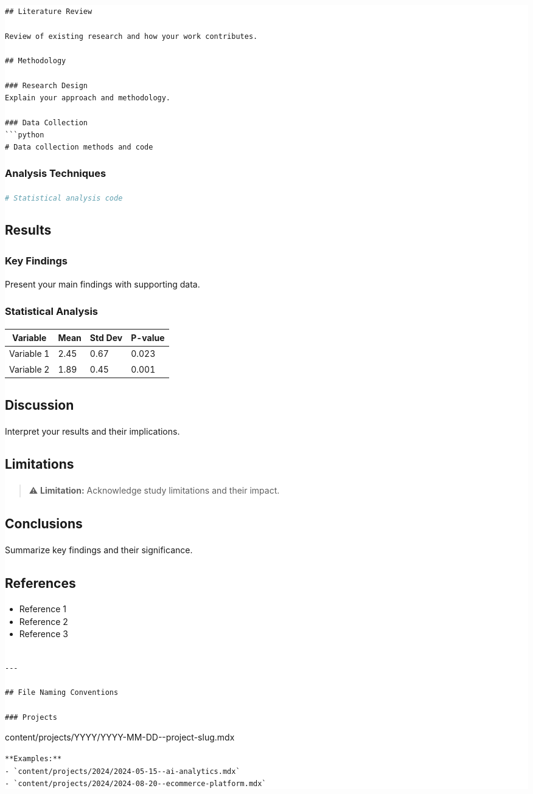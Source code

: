 ```
## Literature Review

Review of existing research and how your work contributes.

## Methodology

### Research Design
Explain your approach and methodology.

### Data Collection
```python
# Data collection methods and code
```

### Analysis Techniques
```python
# Statistical analysis code
```

## Results

### Key Findings
Present your main findings with supporting data.

### Statistical Analysis
| Variable | Mean | Std Dev | P-value |
|----------|------|---------|---------|
| Variable 1 | 2.45 | 0.67 | 0.023 |
| Variable 2 | 1.89 | 0.45 | 0.001 |

## Discussion

Interpret your results and their implications.

## Limitations

> ⚠️ **Limitation:** Acknowledge study limitations and their impact.

## Conclusions

Summarize key findings and their significance.

## References

- Reference 1
- Reference 2
- Reference 3
```

---

## File Naming Conventions

### Projects
```
content/projects/YYYY/YYYY-MM-DD--project-slug.mdx
```
**Examples:**
- `content/projects/2024/2024-05-15--ai-analytics.mdx`
- `content/projects/2024/2024-08-20--ecommerce-platform.mdx`

```